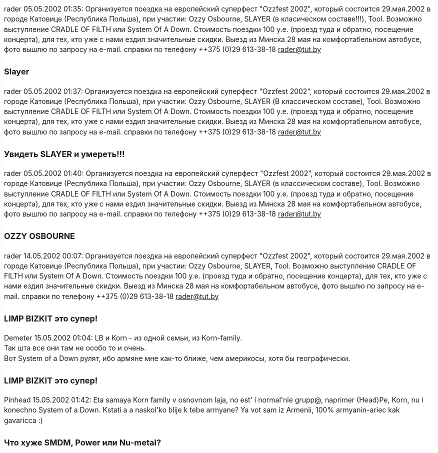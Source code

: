 rader 05.05.2002 01:35:
Организуется поездка на европейский суперфест "Ozzfest 2002", который состоится 29.мая.2002 в городе Катовице (Республика Польша), при участии: Ozzy Osbourne, SLAYER (в класическом составе!!!), Tool. Возможно выступление CRADLE OF FILTH или System Of A Down. Стоимость поездки 100 у.е. (проезд туда и обратно, посещение концерта), для тех, кто уже с нами ездил значительные скидки. Выезд из Минска 28 мая на комфортабельном автобусе, фото вышлю по запросу на e-mail. справки по телефону ++375 (0)29 613-38-18 rader@tut.by

### Slayer

rader 05.05.2002 01:37:
Организуется поездка на европейский суперфест "Ozzfest 2002", который состоится 29.мая.2002 в городе Катовице (Республика Польша), при участии: Ozzy Osbourne, SLAYER (В классическом составе), Tool. Возможно выступление CRADLE OF FILTH или System Of A Down. Стоимость поездки 100 у.е. (проезд туда и обратно, посещение концерта), для тех, кто уже с нами ездил значительные скидки. Выезд из Минска 28 мая на комфортабельном автобусе, фото вышлю по запросу на e-mail. справки по телефону ++375 (0)29 613-38-18 rader@tut.by

### Увидеть SLAYER и умереть!!!

rader 05.05.2002 01:40:
Организуется поездка на европейский суперфест "Ozzfest 2002", который состоится 29.мая.2002 в городе Катовице (Республика Польша), при участии: Ozzy Osbourne, SLAYER (в классическом составе), Tool. Возможно выступление CRADLE OF FILTH или System Of A Down. Стоимость поездки 100 у.е. (проезд туда и обратно, посещение концерта), для тех, кто уже с нами ездил значительные скидки. Выезд из Минска 28 мая на комфортабельном автобусе, фото вышлю по запросу на e-mail. справки по телефону ++375 (0)29 613-38-18 rader@tut.by

### OZZY OSBOURNE

rader 14.05.2002 00:07:
Организуется поездка на европейский суперфест "Ozzfest 2002", который состоится 29.мая.2002 в городе Катовице (Республика Польша), при участии: Ozzy Osbourne, SLAYER, Tool. Возможно выступление CRADLE OF FILTH или System Of A Down. Стоимость поездки 100 у.е. (проезд туда и обратно, посещение концерта), для тех, кто уже с нами ездил значительные скидки. Выезд из Минска 28 мая на комфортабельном автобусе, фото вышлю по запросу на e-mail. справки по телефону ++375 (0)29 613-38-18 rader@tut.by

### LIMP BIZKIT это супер!

Demeter 15.05.2002 01:04:
LB и Korn - из одной семьи, из Korn-family.<BR>Так шта все они там не особо то и очень.<BR>Вот System of a Down рулят, ибо армяне мне как-то ближе, чем америкосы, хотя бы географически.

### LIMP BIZKIT это супер!

Pinhead 15.05.2002 01:42:
Eta samaya Korn family v osnovnom laja, no est' i normal'nie grupp@, naprimer (Head)Pe, Korn, nu i konechno System of a Down. Kstati a a naskol'ko blije k tebe armyane? Ya vot sam iz Armenii, 100% armyanin-ariec kak gavaricca :)

### Что хуже SMDM, Power или Nu-metal?

